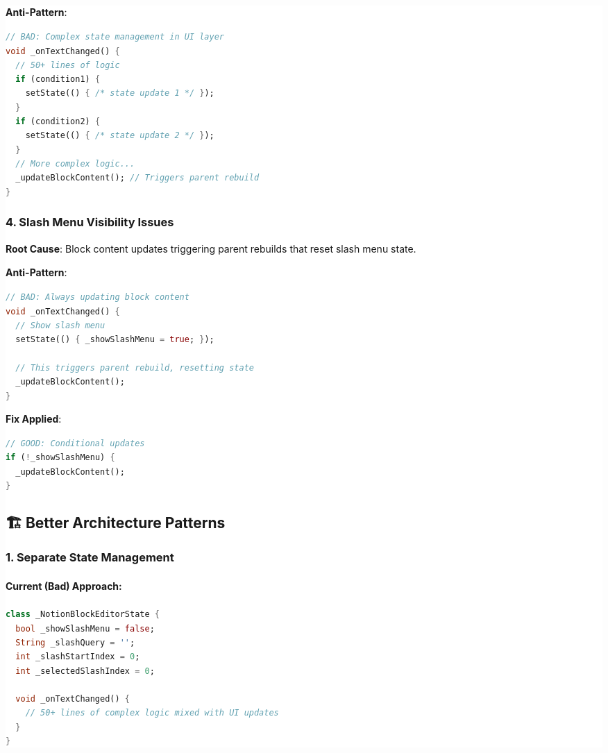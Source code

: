 **Anti-Pattern**:
```dart
// BAD: Complex state management in UI layer
void _onTextChanged() {
  // 50+ lines of logic
  if (condition1) {
    setState(() { /* state update 1 */ });
  }
  if (condition2) {
    setState(() { /* state update 2 */ });
  }
  // More complex logic...
  _updateBlockContent(); // Triggers parent rebuild
}
```

### 4. **Slash Menu Visibility Issues**
**Root Cause**: Block content updates triggering parent rebuilds that reset slash menu state.

**Anti-Pattern**:
```dart
// BAD: Always updating block content
void _onTextChanged() {
  // Show slash menu
  setState(() { _showSlashMenu = true; });
  
  // This triggers parent rebuild, resetting state
  _updateBlockContent();
}
```

**Fix Applied**:
```dart
// GOOD: Conditional updates
if (!_showSlashMenu) {
  _updateBlockContent();
}
```

## 🏗️ **Better Architecture Patterns**

### 1. **Separate State Management**

#### Current (Bad) Approach:
```dart
class _NotionBlockEditorState {
  bool _showSlashMenu = false;
  String _slashQuery = '';
  int _slashStartIndex = 0;
  int _selectedSlashIndex = 0;
  
  void _onTextChanged() {
    // 50+ lines of complex logic mixed with UI updates
  }
}
```
